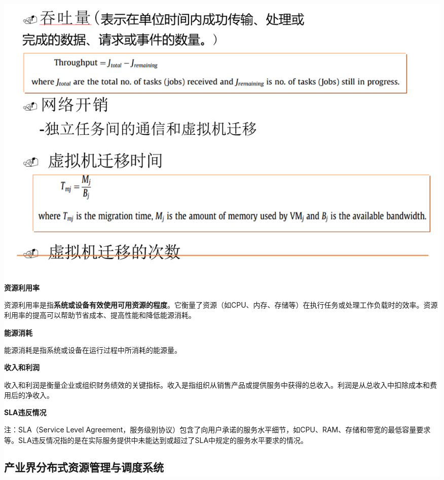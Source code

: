 ![image-20240112144927325](4.3-云平台资源管理与调度.assets/image-20240112144927325.png)

**资源利用率**

资源利用率是指**系统或设备有效使用可用资源的程度**。它衡量了资源（如CPU、内存、存储等）在执行任务或处理工作负载时的效率。资源利用率的提高可以帮助节省成本、提高性能和降低能源消耗。

**能源消耗**

能源消耗是指系统或设备在运行过程中所消耗的能源量。

**收入和利润**

收入和利润是衡量企业或组织财务绩效的关键指标。收入是指组织从销售产品或提供服务中获得的总收入。利润是从总收入中扣除成本和费用后的净收入。

**SLA违反情况**

注：SLA（Service Level Agreement，服务级别协议）包含了向用户承诺的服务水平细节，如CPU、RAM、存储和带宽的最低容量要求等。SLA违反情况指的是在实际服务提供中未能达到或超过了SLA中规定的服务水平要求的情况。

## 产业界分布式资源管理与调度系统
